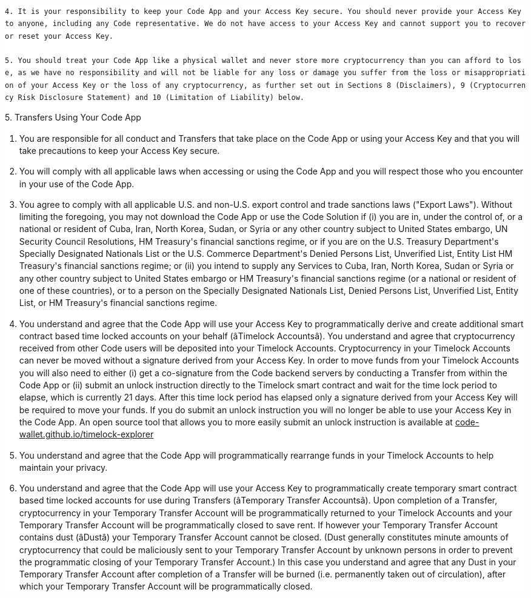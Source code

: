     4. It is your responsibility to keep your Code App and your Access Key secure. You should never provide your Access Key to anyone, including any Code representative. We do not have access to your Access Key and cannot support you to recover or reset your Access Key.

    5. You should treat your Code App like a physical wallet and never store more cryptocurrency than you can afford to lose, as we have no responsibility and will not be liable for any loss or damage you suffer from the loss or misappropriation of your Access Key or the loss of any cryptocurrency, as further set out in Sections 8 (Disclaimers), 9 (Cryptocurrency Risk Disclosure Statement) and 10 (Limitation of Liability) below.

5\. Transfers Using Your Code App

  1. You are responsible for all conduct and Transfers that take place on the Code App or using your Access Key and that you will take precautions to keep your Access Key secure.

  2. You will comply with all applicable laws when accessing or using the Code App and you will respect those who you encounter in your use of the Code App.

  3. You agree to comply with all applicable U.S. and non-U.S. export control and trade sanctions laws ("Export Laws"). Without limiting the foregoing, you may not download the Code App or use the Code Solution if (i) you are in, under the control of, or a national or resident of Cuba, Iran, North Korea, Sudan, or Syria or any other country subject to United States embargo, UN Security Council Resolutions, HM Treasury's financial sanctions regime, or if you are on the U.S. Treasury Department's Specially Designated Nationals List or the U.S. Commerce Department's Denied Persons List, Unverified List, Entity List HM Treasury's financial sanctions regime; or (ii) you intend to supply any Services to Cuba, Iran, North Korea, Sudan or Syria or any other country subject to United States embargo or HM Treasury's financial sanctions regime (or a national or resident of one of these countries), or to a person on the Specially Designated Nationals List, Denied Persons List, Unverified List, Entity List, or HM Treasury's financial sanctions regime.

  4. You understand and agree that the Code App will use your Access Key to programmatically derive and create additional smart contract based time locked accounts on your behalf (âTimelock Accountsâ). You understand and agree that cryptocurrency received from other Code users will be deposited into your Timelock Accounts. Cryptocurrency in your Timelock Accounts can never be moved without a signature derived from your Access Key. In order to move funds from your Timelock Accounts you will also need to either (i) get a co-signature from the Code backend servers by conducting a Transfer from within the Code App or (ii) submit an unlock instruction directly to the Timelock smart contract and wait for the time lock period to elapse, which is currently 21 days. After this time lock period has elapsed only a signature derived from your Access Key will be required to move your funds. If you do submit an unlock instruction you will no longer be able to use your Access Key in the Code App. An open source tool that allows you to more easily submit an unlock instruction is available at [code-wallet.github.io/timelock-explorer](http://code-wallet.github.io/timelock-explorer)

  5. You understand and agree that the Code App will programmatically rearrange funds in your Timelock Accounts to help maintain your privacy.

  6. You understand and agree that the Code App will use your Access Key to programmatically create temporary smart contract based time locked accounts for use during Transfers (âTemporary Transfer Accountsâ). Upon completion of a Transfer, cryptocurrency in your Temporary Transfer Account will be programmatically returned to your Timelock Accounts and your Temporary Transfer Account will be programmatically closed to save rent. If however your Temporary Transfer Account contains dust (âDustâ) your Temporary Transfer Account cannot be closed. (Dust generally constitutes minute amounts of cryptocurrency that could be maliciously sent to your Temporary Transfer Account by unknown persons in order to prevent the programmatic closing of your Temporary Transfer Account.) In this case you understand and agree that any Dust in your Temporary Transfer Account after completion of a Transfer will be burned (i.e. permanently taken out of circulation), after which your Temporary Transfer Account will be  programmatically closed.
